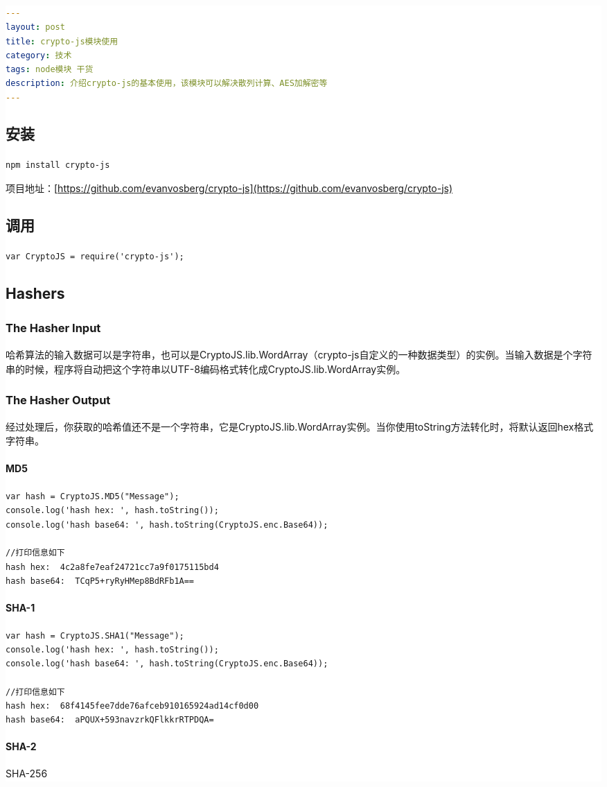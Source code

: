 ```yaml
---
layout: post
title: crypto-js模块使用
category: 技术
tags: node模块 干货
description: 介绍crypto-js的基本使用，该模块可以解决散列计算、AES加解密等
---
```


## 安装

	npm install crypto-js
	
项目地址：[https://github.com/evanvosberg/crypto-js](https://github.com/evanvosberg/crypto-js)	

## 调用

	var CryptoJS = require('crypto-js');

## Hashers

### The Hasher Input

哈希算法的输入数据可以是字符串，也可以是CryptoJS.lib.WordArray（crypto-js自定义的一种数据类型）的实例。当输入数据是个字符串的时候，程序将自动把这个字符串以UTF-8编码格式转化成CryptoJS.lib.WordArray实例。

### The Hasher Output

经过处理后，你获取的哈希值还不是一个字符串，它是CryptoJS.lib.WordArray实例。当你使用toString方法转化时，将默认返回hex格式字符串。

#### MD5
	
	var hash = CryptoJS.MD5("Message");
	console.log('hash hex: ', hash.toString());
	console.log('hash base64: ', hash.toString(CryptoJS.enc.Base64));
	
	//打印信息如下
	hash hex:  4c2a8fe7eaf24721cc7a9f0175115bd4
	hash base64:  TCqP5+ryRyHMep8BdRFb1A==

#### SHA-1

	var hash = CryptoJS.SHA1("Message");
	console.log('hash hex: ', hash.toString());
	console.log('hash base64: ', hash.toString(CryptoJS.enc.Base64));
	
	//打印信息如下
	hash hex:  68f4145fee7dde76afceb910165924ad14cf0d00
	hash base64:  aPQUX+593navzrkQFlkkrRTPDQA=

#### SHA-2
SHA-256
